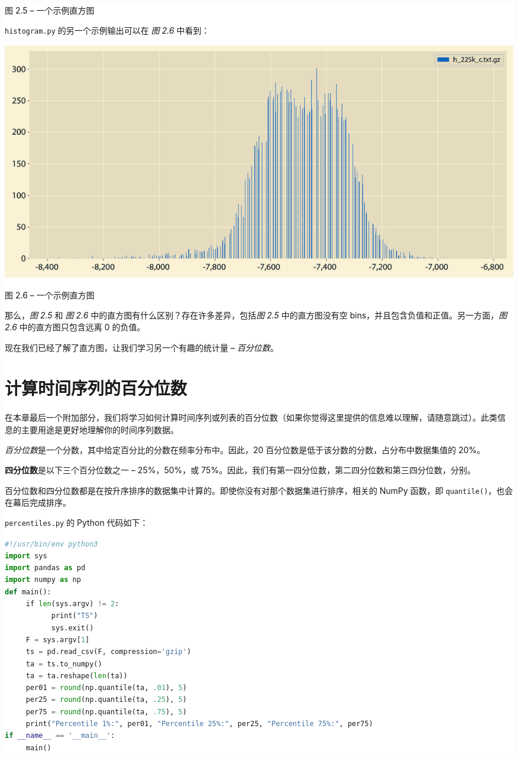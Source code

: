 图 2.5 – 一个示例直方图

`histogram.py` 的另一个示例输出可以在 *图 2.6* 中看到：

![图 2.6 – 一个示例直方图](img/Figure_2.6_B14769.jpg)

图 2.6 – 一个示例直方图

那么，*图 2.5* 和 *图 2.6* 中的直方图有什么区别？存在许多差异，包括*图 2.5* 中的直方图没有空 bins，并且包含负值和正值。另一方面，*图 2.6* 中的直方图只包含远离 0 的负值。

现在我们已经了解了直方图，让我们学习另一个有趣的统计量 – *百分位数*。

# 计算时间序列的百分位数

在本章最后一个附加部分，我们将学习如何计算时间序列或列表的百分位数（如果你觉得这里提供的信息难以理解，请随意跳过）。此类信息的主要用途是更好地理解你的时间序列数据。

*百分位数*是一个分数，其中给定百分比的分数在频率分布中。因此，20 百分位数是低于该分数的分数，占分布中数据集值的 20%。

**四分位数**是以下三个百分位数之一 – 25%，50%，或 75%。因此，我们有第一四分位数，第二四分位数和第三四分位数，分别。

百分位数和四分位数都是在按升序排序的数据集中计算的。即使你没有对那个数据集进行排序，相关的 NumPy 函数，即 `quantile()`，也会在幕后完成排序。

`percentiles.py` 的 Python 代码如下：

```py
#!/usr/bin/env python3
import sys
import pandas as pd
import numpy as np
def main():
     if len(sys.argv) != 2:
           print("TS")
           sys.exit()
     F = sys.argv[1]
     ts = pd.read_csv(F, compression='gzip')
     ta = ts.to_numpy()
     ta = ta.reshape(len(ta))
     per01 = round(np.quantile(ta, .01), 5)
     per25 = round(np.quantile(ta, .25), 5)
     per75 = round(np.quantile(ta, .75), 5)
     print("Percentile 1%:", per01, "Percentile 25%:", per25, "Percentile 75%:", per75)
if __name__ == '__main__':
     main()
```
